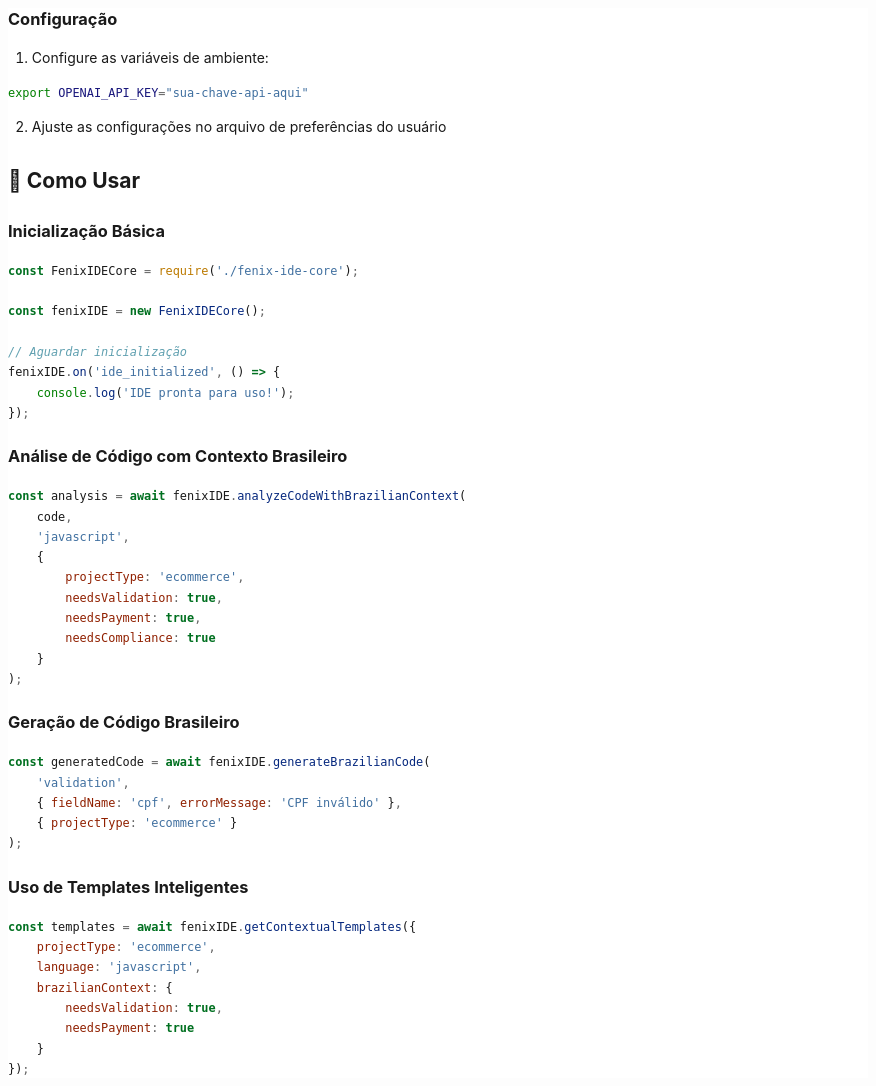 ### Configuração
1. Configure as variáveis de ambiente:
```bash
export OPENAI_API_KEY="sua-chave-api-aqui"
```

2. Ajuste as configurações no arquivo de preferências do usuário

## 🎯 Como Usar

### Inicialização Básica
```javascript
const FenixIDECore = require('./fenix-ide-core');

const fenixIDE = new FenixIDECore();

// Aguardar inicialização
fenixIDE.on('ide_initialized', () => {
    console.log('IDE pronta para uso!');
});
```

### Análise de Código com Contexto Brasileiro
```javascript
const analysis = await fenixIDE.analyzeCodeWithBrazilianContext(
    code,
    'javascript',
    {
        projectType: 'ecommerce',
        needsValidation: true,
        needsPayment: true,
        needsCompliance: true
    }
);
```

### Geração de Código Brasileiro
```javascript
const generatedCode = await fenixIDE.generateBrazilianCode(
    'validation',
    { fieldName: 'cpf', errorMessage: 'CPF inválido' },
    { projectType: 'ecommerce' }
);
```

### Uso de Templates Inteligentes
```javascript
const templates = await fenixIDE.getContextualTemplates({
    projectType: 'ecommerce',
    language: 'javascript',
    brazilianContext: {
        needsValidation: true,
        needsPayment: true
    }
});
```
